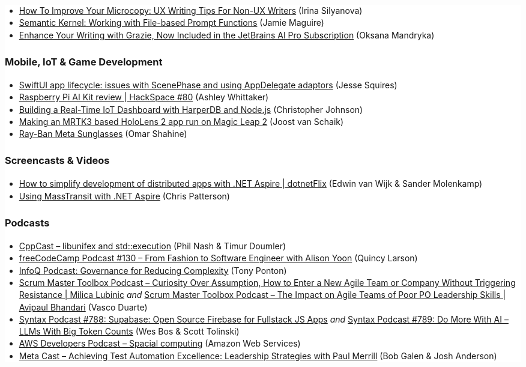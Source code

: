   * <a href="https://smashingmagazine.com/2024/06/how-improve-microcopy-ux-writing-tips-non-ux-writers/" target="_blank" rel="noopener">How To Improve Your Microcopy: UX Writing Tips For Non-UX Writers</a> (Irina Silyanova)
  * <a href="https://jamiemaguire.net/index.php/2024/06/29/semantic-kernel-working-with-file-based-prompt-functions/?utm_source=rss&utm_medium=rss&utm_campaign=semantic-kernel-working-with-file-based-prompt-functions" target="_blank" rel="noopener">Semantic Kernel: Working with File-based Prompt Functions</a> (Jamie Maguire)
  * <a href="https://blog.jetbrains.com/ai/2024/06/enhance-your-writing-with-grazie-now-included-in-the-ai-pro-subscription/" target="_blank" rel="noopener">Enhance Your Writing with Grazie, Now Included in the JetBrains AI Pro Subscription</a> (Oksana Mandryka)



### <a name="mobile"></a>Mobile, IoT & Game Development

  * <a href="https://www.jessesquires.com/blog/2024/06/29/swiftui-scene-phase/" target="_blank" rel="noopener">SwiftUI app lifecycle: issues with ScenePhase and using AppDelegate adaptors</a> (Jesse Squires)
  * <a href="https://www.raspberrypi.com/news/raspberry-pi-ai-kit-review-hackspace-80/" target="_blank" rel="noopener">Raspberry Pi AI Kit review | HackSpace #80</a> (Ashley Whittaker)
  * <a href="https://www.thatamazingprogrammer.com/building-a-real-time-iot-dashboard-with-harperdb-and-nodejs" target="_blank" rel="noopener">Building a Real-Time IoT Dashboard with HarperDB and Node.js</a> (Christopher Johnson)
  * <a href="https://localjoost.github.io/Making-an-MRTK3-based-HoloLens-2-app-run-on-Magic-Leap-2/" target="_blank" rel="noopener">Making an MRTK3 based HoloLens 2 app run on Magic Leap 2</a> (Joost van Schaik)
  * <a href="https://www.omarknows.com/p/ray-ban-meta-sunglasses" target="_blank" rel="noopener">Ray-Ban Meta Sunglasses</a> (Omar Shahine)



### <a name="videos"></a>Screencasts & Videos

  * <a href="https://www.youtube.com/watch?v=oFd1u3c9VoI&ab_channel=dotnetFlix" target="_blank" rel="noopener">How to simplify development of distributed apps with .NET Aspire | dotnetFlix</a> (Edwin van Wijk & Sander Molenkamp)
  * <a href="http://www.youtube.com/watch?v=GB4oAcja55w" target="_blank" rel="noopener">Using MassTransit with .NET Aspire</a> (Chris Patterson)



### <a name="podcasts"></a>Podcasts

  * <a href="https://cppcast.com/libunifex_and_stdexecution/" target="_blank" rel="noopener">CppCast &#8211; libunifex and std::execution</a> (Phil Nash & Timur Doumler)
  * <a href="https://www.freecodecamp.org/news/from-fashion-to-software-engineer-with-alison-yoon-podcast-130/" target="_blank" rel="noopener">freeCodeCamp Podcast #130 &#8211; From Fashion to Software Engineer with Alison Yoon</a> (Quincy Larson)
  * <a href="https://www.infoq.com/podcasts/governance-for-reducing-complexity/" target="_blank" rel="noopener">InfoQ Podcast: Governance for Reducing Complexity</a> (Tony Ponton)
  * <a href="https://scrummastertoolbox.libsyn.com/curiosity-over-assumption-how-to-enter-a-new-agile-team-or-company-without-triggering-resistance-milica-lubinic" target="_blank" rel="noopener">Scrum Master Toolbox Podcast &#8211; Curiosity Over Assumption, How to Enter a New Agile Team or Company Without Triggering Resistance | Milica Lubinic</a> _and_ <a href="https://scrummastertoolbox.libsyn.com/the-impact-on-agile-teams-of-poor-po-leadership-skills-avipaul-bhandari" target="_blank" rel="noopener">Scrum Master Toolbox Podcast &#8211; The Impact on Agile Teams of Poor PO Leadership Skills | Avipaul Bhandari</a> (Vasco Duarte)
  * <a href="https://syntax.fm/788" target="_blank" rel="noopener">Syntax Podcast #788: Supabase: Open Source Firebase for Fullstack JS Apps</a> _and_ <a href="https://syntax.fm/789" target="_blank" rel="noopener">Syntax Podcast #789: Do More With AI &#8211; LLMs With Big Token Counts</a> (Wes Bos & Scott Tolinski)
  * <a href="https://soundcloud.com/awsdevelopers/spacial-computing" target="_blank" rel="noopener">AWS Developers Podcast &#8211; Spacial computing</a> (Amazon Web Services)
  * <a href="https://www.meta-cast.com/episode/achieving-test-automation-excellence-leadership-strategies-with-paul-merrill" target="_blank" rel="noopener">Meta Cast &#8211; Achieving Test Automation Excellence: Leadership Strategies with Paul Merrill</a> (Bob Galen & Josh Anderson)